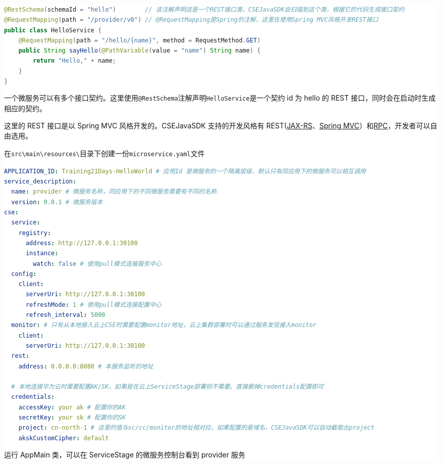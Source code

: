 ```Java
@RestSchema(schemaId = "hello")        // 该注解声明这是一个REST接口类，CSEJavaSDK会扫描到这个类，根据它的代码生成接口契约
@RequestMapping(path = "/provider/v0") // @RequestMapping是Spring的注解，这里在使用Spring MVC风格开发REST接口
public class HelloService {
    @RequestMapping(path = "/hello/{name}", method = RequestMethod.GET)
    public String sayHello(@PathVariable(value = "name") String name) {
        return "Hello," + name;
    }
}
```

一个微服务可以有多个接口契约。这里使用`@RestSchema`注解声明`HelloService`是一个契约 id 为 hello 的 REST 接口，同时会在启动时生成相应的契约。

这里的 REST 接口是以 Spring MVC 风格开发的。CSEJavaSDK 支持的开发风格有 REST([JAX-RS](https://docs.servicecomb.io/java-chassis/zh_CN/build-provider/jaxrs.html)、[Spring MVC](https://docs.servicecomb.io/java-chassis/zh_CN/build-provider/springmvc.html)）和[RPC](https://docs.servicecomb.io/java-chassis/zh_CN/build-provider/transparent-rpc.html)，开发者可以自由选用。

在`src\main\resources\`目录下创建一份`microservice.yaml`文件

```yaml
APPLICATION_ID: Training21Days-HelloWorld # 应用Id 是微服务的一个隔离层级，默认只有同应用下的微服务可以相互调用
service_description:
  name: provider # 微服务名称，同应用下的不同微服务需要有不同的名称
  version: 0.0.1 # 微服务版本
cse:
  service:
    registry:
      address: http://127.0.0.1:30100
      instance:
        watch: false # 使用pull模式连接服务中心
  config:
    client:
      serverUri: http://127.0.0.1:30100
      refreshMode: 1 # 使用pull模式连接配置中心
      refresh_interval: 5000
  monitor: # 只有从本地接入云上CSE时需要配置monitor地址，云上集群部署时可以通过服务发现接入monitor
    client:
      serverUri: http://127.0.0.1:30100
  rest:
    address: 0.0.0.0:8080 # 本服务监听的地址

  # 本地连接华为云时需要配置AK/SK，如果是在云上ServiceStage部署则不需要。直接删掉credentials配置即可
  credentials:
    accessKey: your ak # 配置你的AK
    secretKey: your sk # 配置你的SK
    project: cn-north-1 # 这里的值与sc/cc/monitor的地址相对应，如果配置的是域名，CSEJavaSDK可以自动截取出project
    akskCustomCipher: default
```

运行 AppMain 类，可以在 ServiceStage 的微服务控制台看到 provider 服务
